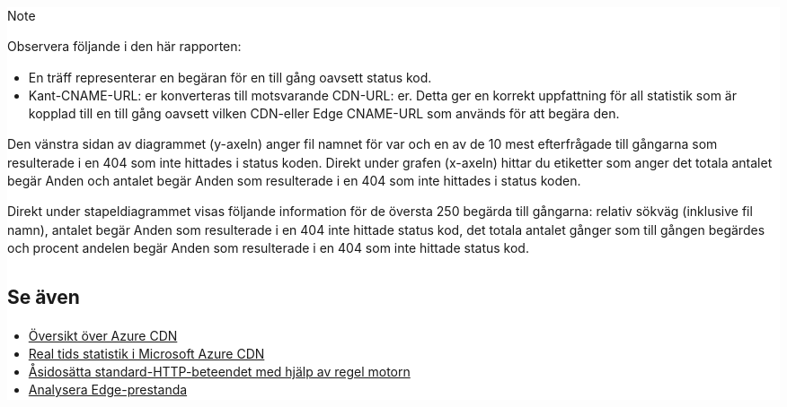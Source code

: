 > [!NOTE]
> Observera följande i den här rapporten:
> 
> * En träff representerar en begäran för en till gång oavsett status kod.
> * Kant-CNAME-URL: er konverteras till motsvarande CDN-URL: er. Detta ger en korrekt uppfattning för all statistik som är kopplad till en till gång oavsett vilken CDN-eller Edge CNAME-URL som används för att begära den.
> 
> 

Den vänstra sidan av diagrammet (y-axeln) anger fil namnet för var och en av de 10 mest efterfrågade till gångarna som resulterade i en 404 som inte hittades i status koden. Direkt under grafen (x-axeln) hittar du etiketter som anger det totala antalet begär Anden och antalet begär Anden som resulterade i en 404 som inte hittades i status koden.

Direkt under stapeldiagrammet visas följande information för de översta 250 begärda till gångarna: relativ sökväg (inklusive fil namn), antalet begär Anden som resulterade i en 404 inte hittade status kod, det totala antalet gånger som till gången begärdes och procent andelen begär Anden som resulterade i en 404 som inte hittade status kod.

## <a name="see-also"></a>Se även
* [Översikt över Azure CDN](cdn-overview.md)
* [Real tids statistik i Microsoft Azure CDN](cdn-real-time-stats.md)
* [Åsidosätta standard-HTTP-beteendet med hjälp av regel motorn](./cdn-verizon-premium-rules-engine.md)
* [Analysera Edge-prestanda](cdn-edge-performance.md)